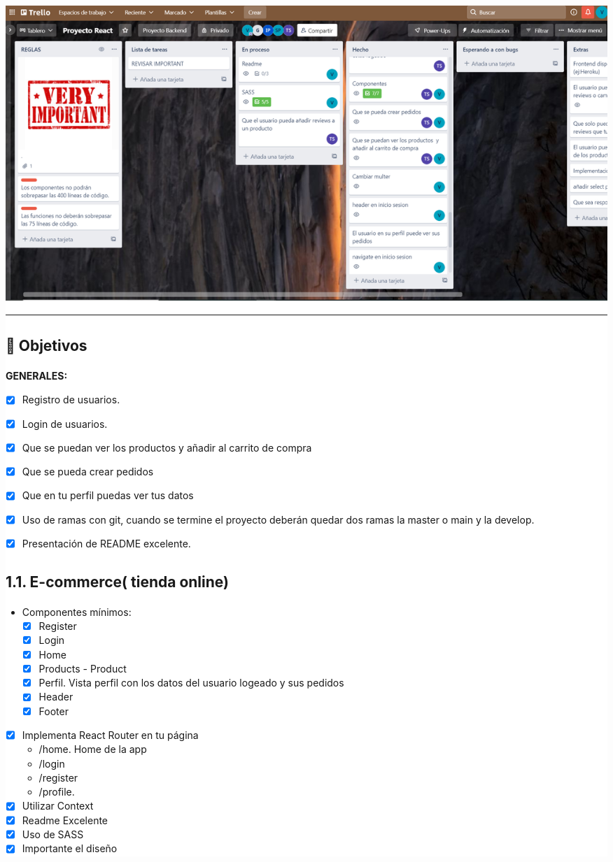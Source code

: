 ![foto](./toReadme/trello.png)

------
 
## :pushpin: Objetivos 

**GENERALES:**

- [X] Registro de usuarios.
- [X] Login de usuarios.
- [X] Que se puedan ver los productos  y añadir al carrito de compra
- [X] Que se pueda crear pedidos
- [X] Que en tu perfil puedas ver tus datos
- [X] Uso de ramas con git, cuando se termine el proyecto deberán quedar dos ramas la master o main y la develop.
- [X] Presentación de README excelente.


## 1.1. E-commerce( tienda online)

- Componentes mínimos:
    - [X] Register
    - [X] Login
    - [X] Home
    - [X] Products
            - Product
    - [X] Perfil. Vista perfil con los datos del usuario logeado y sus pedidos
    - [X] Header
    - [X] Footer
- [X] Implementa React Router en tu página
    - /home. Home de la app
    - /login
    - /register
    - /profile. 
- [X] Utilizar Context 
- [X] Readme Excelente
- [X] Uso de SASS
- [X] Importante el diseño
